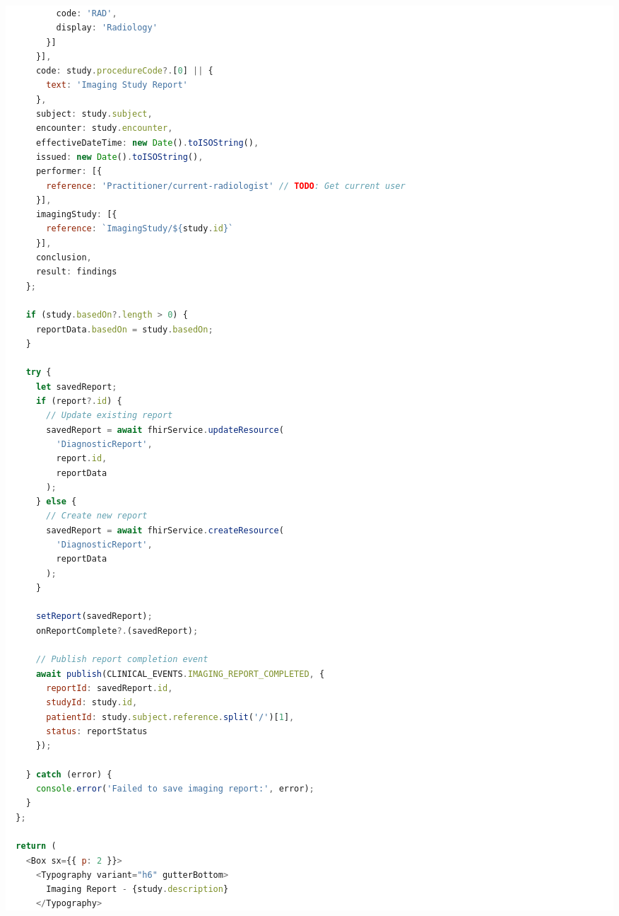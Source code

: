 ```javascript
          code: 'RAD',
          display: 'Radiology'
        }]
      }],
      code: study.procedureCode?.[0] || {
        text: 'Imaging Study Report'
      },
      subject: study.subject,
      encounter: study.encounter,
      effectiveDateTime: new Date().toISOString(),
      issued: new Date().toISOString(),
      performer: [{
        reference: 'Practitioner/current-radiologist' // TODO: Get current user
      }],
      imagingStudy: [{
        reference: `ImagingStudy/${study.id}`
      }],
      conclusion,
      result: findings
    };
    
    if (study.basedOn?.length > 0) {
      reportData.basedOn = study.basedOn;
    }
    
    try {
      let savedReport;
      if (report?.id) {
        // Update existing report
        savedReport = await fhirService.updateResource(
          'DiagnosticReport', 
          report.id, 
          reportData
        );
      } else {
        // Create new report
        savedReport = await fhirService.createResource(
          'DiagnosticReport', 
          reportData
        );
      }
      
      setReport(savedReport);
      onReportComplete?.(savedReport);
      
      // Publish report completion event
      await publish(CLINICAL_EVENTS.IMAGING_REPORT_COMPLETED, {
        reportId: savedReport.id,
        studyId: study.id,
        patientId: study.subject.reference.split('/')[1],
        status: reportStatus
      });
      
    } catch (error) {
      console.error('Failed to save imaging report:', error);
    }
  };
  
  return (
    <Box sx={{ p: 2 }}>
      <Typography variant="h6" gutterBottom>
        Imaging Report - {study.description}
      </Typography>
```